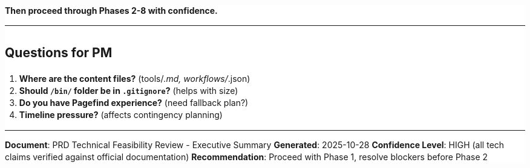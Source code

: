 **Then proceed through Phases 2-8 with confidence.**

---

## Questions for PM

1. **Where are the content files?** (tools/*.md, workflows/*.json)
2. **Should `/bin/` folder be in `.gitignore`?** (helps with size)
3. **Do you have Pagefind experience?** (need fallback plan?)
4. **Timeline pressure?** (affects contingency planning)

---

**Document**: PRD Technical Feasibility Review - Executive Summary
**Generated**: 2025-10-28
**Confidence Level**: HIGH (all tech claims verified against official documentation)
**Recommendation**: Proceed with Phase 1, resolve blockers before Phase 2
